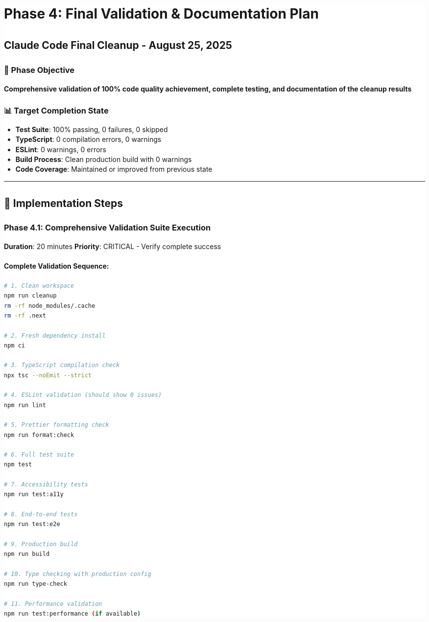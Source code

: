 # Phase 4: Final Validation & Documentation Plan
## Claude Code Final Cleanup - August 25, 2025

### 🎯 Phase Objective
**Comprehensive validation of 100% code quality achievement, complete testing, and documentation of the cleanup results**

### 📊 Target Completion State
- **Test Suite**: 100% passing, 0 failures, 0 skipped
- **TypeScript**: 0 compilation errors, 0 warnings
- **ESLint**: 0 warnings, 0 errors
- **Build Process**: Clean production build with 0 warnings
- **Code Coverage**: Maintained or improved from previous state

---

## 🔧 Implementation Steps

### Phase 4.1: Comprehensive Validation Suite Execution
**Duration**: 20 minutes
**Priority**: CRITICAL - Verify complete success

#### Complete Validation Sequence:
```bash
# 1. Clean workspace
npm run cleanup
rm -rf node_modules/.cache
rm -rf .next

# 2. Fresh dependency install
npm ci

# 3. TypeScript compilation check
npx tsc --noEmit --strict

# 4. ESLint validation (should show 0 issues)
npm run lint

# 5. Prettier formatting check
npm run format:check

# 6. Full test suite
npm test

# 7. Accessibility tests
npm run test:a11y

# 8. End-to-end tests
npm run test:e2e

# 9. Production build
npm run build

# 10. Type checking with production config
npm run type-check

# 11. Performance validation
npm run test:performance (if available)
```
